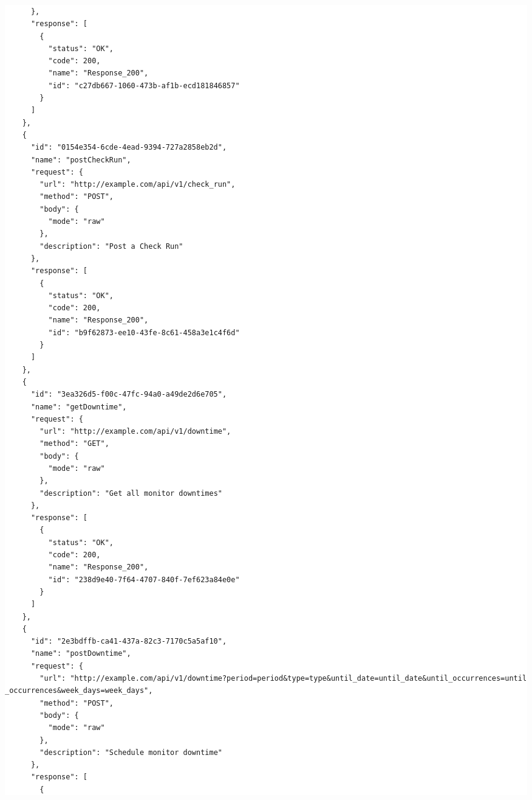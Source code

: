           },
          "response": [
            {
              "status": "OK",
              "code": 200,
              "name": "Response_200",
              "id": "c27db667-1060-473b-af1b-ecd181846857"
            }
          ]
        },
        {
          "id": "0154e354-6cde-4ead-9394-727a2858eb2d",
          "name": "postCheckRun",
          "request": {
            "url": "http://example.com/api/v1/check_run",
            "method": "POST",
            "body": {
              "mode": "raw"
            },
            "description": "Post a Check Run"
          },
          "response": [
            {
              "status": "OK",
              "code": 200,
              "name": "Response_200",
              "id": "b9f62873-ee10-43fe-8c61-458a3e1c4f6d"
            }
          ]
        },
        {
          "id": "3ea326d5-f00c-47fc-94a0-a49de2d6e705",
          "name": "getDowntime",
          "request": {
            "url": "http://example.com/api/v1/downtime",
            "method": "GET",
            "body": {
              "mode": "raw"
            },
            "description": "Get all monitor downtimes"
          },
          "response": [
            {
              "status": "OK",
              "code": 200,
              "name": "Response_200",
              "id": "238d9e40-7f64-4707-840f-7ef623a84e0e"
            }
          ]
        },
        {
          "id": "2e3bdffb-ca41-437a-82c3-7170c5a5af10",
          "name": "postDowntime",
          "request": {
            "url": "http://example.com/api/v1/downtime?period=period&type=type&until_date=until_date&until_occurrences=until_occurrences&week_days=week_days",
            "method": "POST",
            "body": {
              "mode": "raw"
            },
            "description": "Schedule monitor downtime"
          },
          "response": [
            {